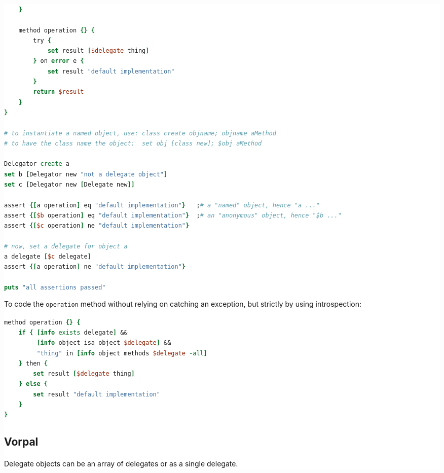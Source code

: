 ```tcl
    }
    
    method operation {} {
        try {
            set result [$delegate thing]
        } on error e {
            set result "default implementation"
        }
        return $result
    }
}

# to instantiate a named object, use: class create objname; objname aMethod
# to have the class name the object:  set obj [class new]; $obj aMethod

Delegator create a
set b [Delegator new "not a delegate object"]
set c [Delegator new [Delegate new]]

assert {[a operation] eq "default implementation"}   ;# a "named" object, hence "a ..."
assert {[$b operation] eq "default implementation"}  ;# an "anonymous" object, hence "$b ..."
assert {[$c operation] ne "default implementation"}

# now, set a delegate for object a
a delegate [$c delegate]
assert {[a operation] ne "default implementation"}

puts "all assertions passed"
```


To code the <code>operation</code> method without relying on catching an exception, but strictly by using introspection:

```tcl
method operation {} {
    if { [info exists delegate] &&
         [info object isa object $delegate] &&
         "thing" in [info object methods $delegate -all]
    } then {
        set result [$delegate thing]
    } else {
        set result "default implementation"
    }
}
```



## Vorpal

Delegate objects can be an array of delegates or as a single delegate.
